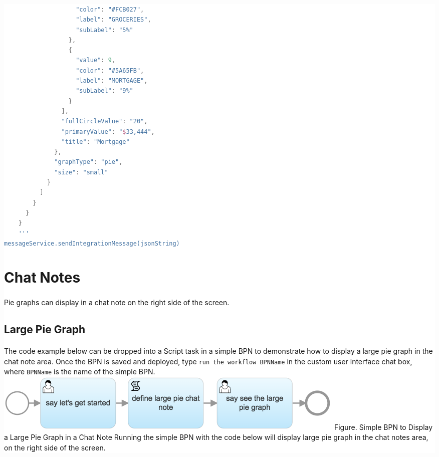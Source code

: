 ``` groovy
                    "color": "#FCB027",
                    "label": "GROCERIES",
                    "subLabel": "5%"
                  },
                  {
                    "value": 9,
                    "color": "#5A65FB",
                    "label": "MORTGAGE",
                    "subLabel": "9%"
                  }
                ],
                "fullCircleValue": "20",
                "primaryValue": "$33,444",
                "title": "Mortgage"
              },
              "graphType": "pie",
              "size": "small"
            }
          ]
        }
      }
    }
    '''
messageService.sendIntegrationMessage(jsonString)
```
# Chat Notes
Pie graphs can display in a chat note on the right side of the screen.
## Large Pie Graph
The code example below can be dropped into a Script task in a simple BPN to demonstrate how to display a large pie graph in the chat note area. Once the BPN is saved and deployed, type `run the workflow BPNName` in the custom user interface chat box, where `BPNName` is the name of the simple BPN.
![](attachments/23396833/23396951.png)
Figure. Simple BPN to Display a Large Pie Graph in a Chat Note
Running the simple BPN with the code below will display large pie graph in the chat notes area, on the right side of the screen.